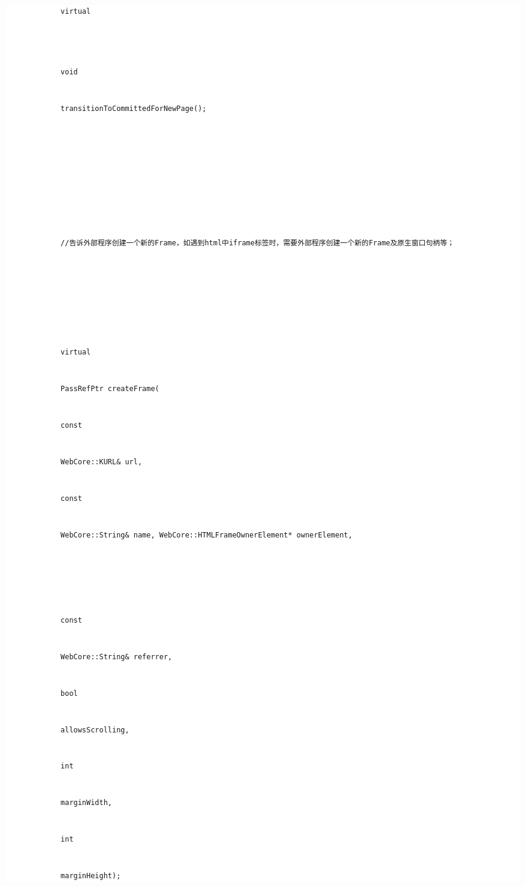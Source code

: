                 
                
               
              
              
               
                
                 virtual
                
                
                
                
                 void
                
                
                 transitionToCommittedForNewPage();
                
               
              
              
               
               
              
              
               
                
                 //告诉外部程序创建一个新的Frame，如遇到html中iframe标签时，需要外部程序创建一个新的Frame及原生窗口句柄等；
                
                
                
               
              
              
               
                
                 virtual
                
                
                 PassRefPtr createFrame(
                
                
                 const
                
                
                 WebCore::KURL& url,
                
                
                 const
                
                
                 WebCore::String& name, WebCore::HTMLFrameOwnerElement* ownerElement,
                
               
              
              
               
                
                 const
                
                
                 WebCore::String& referrer,
                
                
                 bool
                
                
                 allowsScrolling,
                
                
                 int
                
                
                 marginWidth,
                
                
                 int
                
                
                 marginHeight);
                